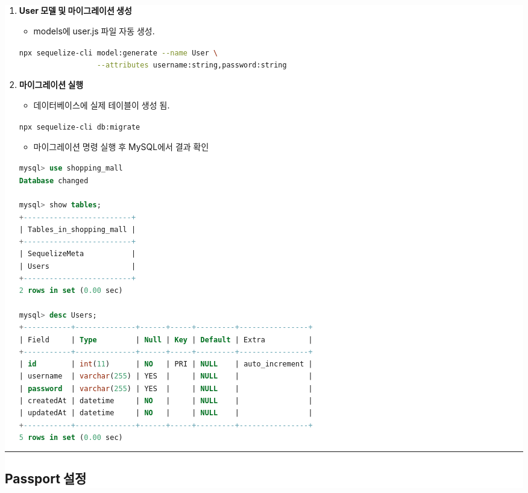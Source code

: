 1. **User 모델 및 마이그레이션 생성**
    - models에 user.js 파일 자동 생성.
    
    ```bash
    npx sequelize-cli model:generate --name User \
                      --attributes username:string,password:string
    ```
    
2. **마이그레이션 실행**
    - 데이터베이스에 실제 테이블이 생성 됨.
    
    ```bash
    npx sequelize-cli db:migrate
    ```
    
    - 마이그레이션 명령 실행 후 MySQL에서 결과 확인
    
    ```sql
    mysql> use shopping_mall
    Database changed
    
    mysql> show tables;
    +-------------------------+
    | Tables_in_shopping_mall |
    +-------------------------+
    | SequelizeMeta           |
    | Users                   |
    +-------------------------+
    2 rows in set (0.00 sec)
    
    mysql> desc Users;
    +-----------+--------------+------+-----+---------+----------------+
    | Field     | Type         | Null | Key | Default | Extra          |
    +-----------+--------------+------+-----+---------+----------------+
    | id        | int(11)      | NO   | PRI | NULL    | auto_increment |
    | username  | varchar(255) | YES  |     | NULL    |                |
    | password  | varchar(255) | YES  |     | NULL    |                |
    | createdAt | datetime     | NO   |     | NULL    |                |
    | updatedAt | datetime     | NO   |     | NULL    |                |
    +-----------+--------------+------+-----+---------+----------------+
    5 rows in set (0.00 sec)
    ```
    

---

## Passport 설정
